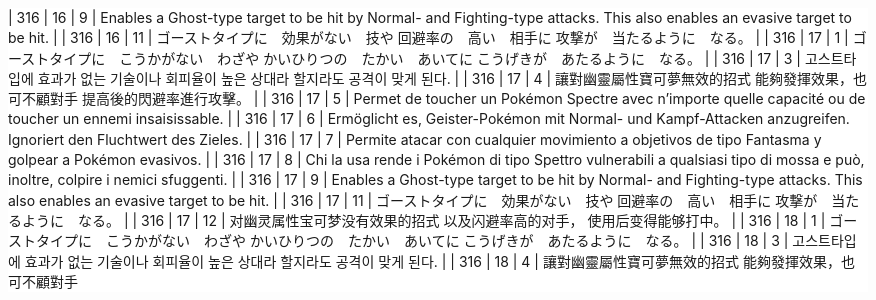 | 316     | 16               | 9           | Enables a Ghost-type target to be hit by
Normal- and Fighting-type attacks. This also
enables an evasive target to be hit.                                                         |
| 316     | 16               | 11          | ゴーストタイプに　効果がない　技や
回避率の　高い　相手に
攻撃が　当たるように　なる。                                                                                                                                       |
| 316     | 17               | 1           | ゴーストタイプに　こうかがない　わざや
かいひりつの　たかい　あいてに
こうげきが　あたるように　なる。                                                                                                                               |
| 316     | 17               | 3           | 고스트타입에 효과가 없는 기술이나
회피율이 높은 상대라 할지라도
공격이 맞게 된다.                                                                                                                                     |
| 316     | 17               | 4           | 讓對幽靈屬性寶可夢無效的招式
能夠發揮效果，也可不顧對手
提高後的閃避率進行攻擊。                                                                                                                                          |
| 316     | 17               | 5           | Permet de toucher un Pokémon Spectre avec
n’importe quelle capacité ou de toucher un ennemi
insaisissable.                                                                         |
| 316     | 17               | 6           | Ermöglicht es, Geister-Pokémon mit Normal- und
Kampf-Attacken anzugreifen. Ignoriert den
Fluchtwert des Zieles.                                                                    |
| 316     | 17               | 7           | Permite atacar con cualquier movimiento a objetivos 
de tipo Fantasma y golpear a Pokémon evasivos.                                                                                |
| 316     | 17               | 8           | Chi la usa rende i Pokémon di tipo Spettro
vulnerabili a qualsiasi tipo di mossa e può,
inoltre, colpire i nemici sfuggenti.                                                       |
| 316     | 17               | 9           | Enables a Ghost-type target to be hit by Normal-
and Fighting-type attacks. This also enables an
evasive target to be hit.                                                         |
| 316     | 17               | 11          | ゴーストタイプに　効果がない　技や
回避率の　高い　相手に
攻撃が　当たるように　なる。                                                                                                                                       |
| 316     | 17               | 12          | 对幽灵属性宝可梦没有效果的招式
以及闪避率高的对手，
使用后变得能够打中。                                                                                                                                              |
| 316     | 18               | 1           | ゴーストタイプに　こうかがない　わざや
かいひりつの　たかい　あいてに
こうげきが　あたるように　なる。                                                                                                                               |
| 316     | 18               | 3           | 고스트타입에 효과가 없는 기술이나
회피율이 높은 상대라 할지라도
공격이 맞게 된다.                                                                                                                                     |
| 316     | 18               | 4           | 讓對幽靈屬性寶可夢無效的招式
能夠發揮效果，也可不顧對手